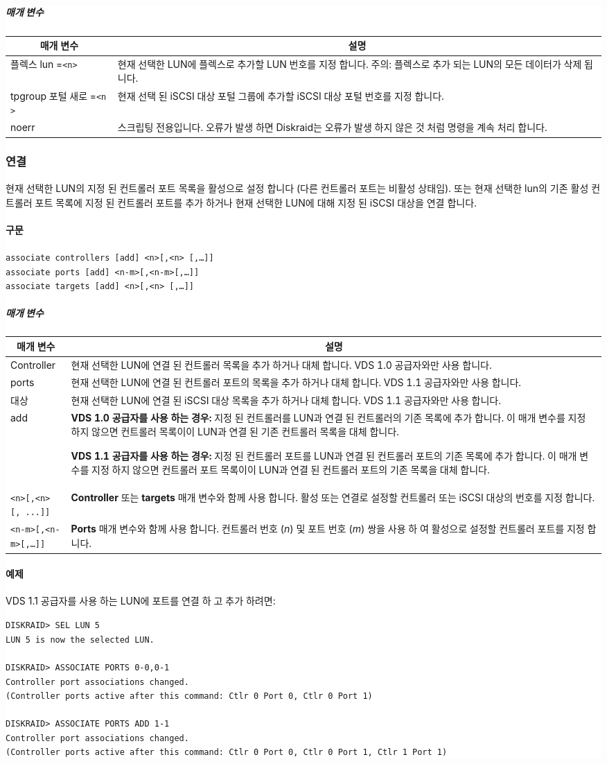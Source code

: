 ##### <a name="parameters"></a>매개 변수

| 매개 변수 | 설명 |
| --------- | ----------- |
| 플렉스 lun =`<n>` | 현재 선택한 LUN에 플렉스로 추가할 LUN 번호를 지정 합니다. 주의: 플렉스로 추가 되는 LUN의 모든 데이터가 삭제 됩니다. |
| tpgroup 포털 새로 =`<n>` | 현재 선택 된 iSCSI 대상 포털 그룹에 추가할 iSCSI 대상 포털 번호를 지정 합니다. |
| noerr | 스크립팅 전용입니다. 오류가 발생 하면 Diskraid는 오류가 발생 하지 않은 것 처럼 명령을 계속 처리 합니다. |

### <a name="associate"></a>연결

현재 선택한 LUN의 지정 된 컨트롤러 포트 목록을 활성으로 설정 합니다 (다른 컨트롤러 포트는 비활성 상태임). 또는 현재 선택한 lun의 기존 활성 컨트롤러 포트 목록에 지정 된 컨트롤러 포트를 추가 하거나 현재 선택한 LUN에 대해 지정 된 iSCSI 대상을 연결 합니다.

#### <a name="syntax"></a>구문

```
associate controllers [add] <n>[,<n> [,…]]
associate ports [add] <n-m>[,<n-m>[,…]]
associate targets [add] <n>[,<n> [,…]]
```

##### <a name="parameters"></a>매개 변수

| 매개 변수 | 설명 |
| --------- | ----------- |
| Controller | 현재 선택한 LUN에 연결 된 컨트롤러 목록을 추가 하거나 대체 합니다. VDS 1.0 공급자와만 사용 합니다. |
| ports | 현재 선택한 LUN에 연결 된 컨트롤러 포트의 목록을 추가 하거나 대체 합니다. VDS 1.1 공급자와만 사용 합니다. |
| 대상 | 현재 선택한 LUN에 연결 된 iSCSI 대상 목록을 추가 하거나 대체 합니다. VDS 1.1 공급자와만 사용 합니다. |
| add | **VDS 1.0 공급자를 사용 하는 경우:** 지정 된 컨트롤러를 LUN과 연결 된 컨트롤러의 기존 목록에 추가 합니다. 이 매개 변수를 지정 하지 않으면 컨트롤러 목록이이 LUN과 연결 된 기존 컨트롤러 목록을 대체 합니다.<p>**VDS 1.1 공급자를 사용 하는 경우:** 지정 된 컨트롤러 포트를 LUN과 연결 된 컨트롤러 포트의 기존 목록에 추가 합니다. 이 매개 변수를 지정 하지 않으면 컨트롤러 포트 목록이이 LUN과 연결 된 컨트롤러 포트의 기존 목록을 대체 합니다. |
| `<n>[,<n> [, ...]]` | **Controller** 또는 **targets** 매개 변수와 함께 사용 합니다. 활성 또는 연결로 설정할 컨트롤러 또는 iSCSI 대상의 번호를 지정 합니다. |
| `<n-m>[,<n-m>[,…]]` | **Ports** 매개 변수와 함께 사용 합니다. 컨트롤러 번호 (*n*) 및 포트 번호 (*m*) 쌍을 사용 하 여 활성으로 설정할 컨트롤러 포트를 지정 합니다. |

#### <a name="example"></a>예제

VDS 1.1 공급자를 사용 하는 LUN에 포트를 연결 하 고 추가 하려면:

```
DISKRAID> SEL LUN 5
LUN 5 is now the selected LUN.

DISKRAID> ASSOCIATE PORTS 0-0,0-1
Controller port associations changed.
(Controller ports active after this command: Ctlr 0 Port 0, Ctlr 0 Port 1)

DISKRAID> ASSOCIATE PORTS ADD 1-1
Controller port associations changed.
(Controller ports active after this command: Ctlr 0 Port 0, Ctlr 0 Port 1, Ctlr 1 Port 1)
```
